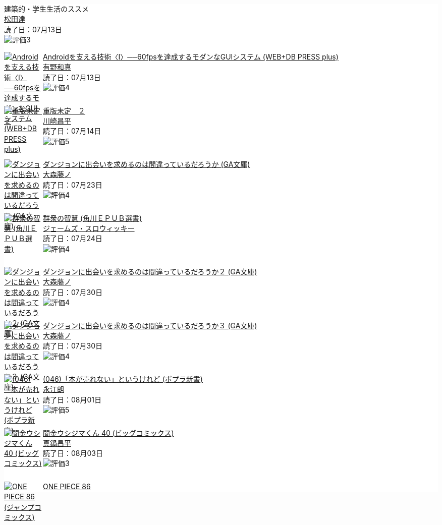 建築的・学生生活のススメ</a><br><a href="http://booklog.jp/author/%E6%9D%BE%E7%94%B0%E9%81%94" target="_blank">松田達</a><br>読了日：07月13日<br><img src="http://booklog.jp/images/rank/3.gif" width="59" height="12" alt="評価3"></div><br style="clear:both;"></div><div style="margin-bottom:5px;"><div style="width:75px;height:75px;float:left;margin-right:2px;"><a href="http://booklog.jp/item/1/4774187593" target="_blank"><img src="https://images-fe.ssl-images-amazon.com/images/I/51R7NEaIwDL._SL75_.jpg" width="53" height="75" alt="Androidを支える技術〈I〉──60fpsを達成するモダンなGUIシステム (WEB+DB PRESS plus)"></a></div><div><a href="http://booklog.jp/item/1/4774187593" target="_blank">Androidを支える技術〈I〉──60fpsを達成するモダンなGUIシステム (WEB+DB PRESS plus)</a><br><a href="http://booklog.jp/author/%E6%9C%89%E9%87%8E%E5%92%8C%E7%9C%9F" target="_blank">有野和真</a><br>読了日：07月13日<br><img src="http://booklog.jp/images/rank/4.gif" width="59" height="12" alt="評価4"></div><br style="clear:both;"></div><div style="margin-bottom:5px;"><div style="width:75px;height:75px;float:left;margin-right:2px;"><a href="http://booklog.jp/item/1/B071FTC8LX" target="_blank"><img src="https://images-fe.ssl-images-amazon.com/images/I/41r%2BkSp0BvL._SL75_.jpg" width="51" height="75" alt="重版未定　２"></a></div><div><a href="http://booklog.jp/item/1/B071FTC8LX" target="_blank">重版未定　２</a><br><a href="http://booklog.jp/author/%E5%B7%9D%E5%B4%8E%E6%98%8C%E5%B9%B3" target="_blank">川崎昌平</a><br>読了日：07月14日<br><img src="http://booklog.jp/images/rank/5.gif" width="59" height="12" alt="評価5"></div><br style="clear:both;"></div><div style="margin-bottom:5px;"><div style="width:75px;height:75px;float:left;margin-right:2px;"><a href="http://booklog.jp/item/1/B00BLCQI70" target="_blank"><img src="https://images-fe.ssl-images-amazon.com/images/I/51awckI5cUL._SL75_.jpg" width="52" height="75" alt="ダンジョンに出会いを求めるのは間違っているだろうか (GA文庫)"></a></div><div><a href="http://booklog.jp/item/1/B00BLCQI70" target="_blank">ダンジョンに出会いを求めるのは間違っているだろうか (GA文庫)</a><br><a href="http://booklog.jp/author/%E5%A4%A7%E6%A3%AE%E8%97%A4%E3%83%8E" target="_blank">大森藤ノ</a><br>読了日：07月23日<br><img src="http://booklog.jp/images/rank/4.gif" width="59" height="12" alt="評価4"></div><br style="clear:both;"></div><div style="margin-bottom:5px;"><div style="width:75px;height:75px;float:left;margin-right:2px;"><a href="http://booklog.jp/item/1/B00O8MMOY6" target="_blank"><img src="https://images-fe.ssl-images-amazon.com/images/I/412t%2B6KZlkL._SL75_.jpg" width="53" height="75" alt="群衆の智慧 (角川ＥＰＵＢ選書)"></a></div><div><a href="http://booklog.jp/item/1/B00O8MMOY6" target="_blank">群衆の智慧 (角川ＥＰＵＢ選書)</a><br><a href="http://booklog.jp/author/%E3%82%B8%E3%82%A7%E3%83%BC%E3%83%A0%E3%82%BA%E3%83%BB%E3%82%B9%E3%83%AD%E3%82%A6%E3%82%A3%E3%83%83%E3%82%AD%E3%83%BC" target="_blank">ジェームズ・スロウィッキー</a><br>読了日：07月24日<br><img src="http://booklog.jp/images/rank/4.gif" width="59" height="12" alt="評価4"></div><br style="clear:both;"></div><div style="margin-bottom:5px;"><div style="width:75px;height:75px;float:left;margin-right:2px;"><a href="http://booklog.jp/item/1/B00C4L7BUK" target="_blank"><img src="https://images-fe.ssl-images-amazon.com/images/I/51G-0ni6VCL._SL75_.jpg" width="52" height="75" alt="ダンジョンに出会いを求めるのは間違っているだろうか２ (GA文庫)"></a></div><div><a href="http://booklog.jp/item/1/B00C4L7BUK" target="_blank">ダンジョンに出会いを求めるのは間違っているだろうか２ (GA文庫)</a><br><a href="http://booklog.jp/author/%E5%A4%A7%E6%A3%AE%E8%97%A4%E3%83%8E" target="_blank">大森藤ノ</a><br>読了日：07月30日<br><img src="http://booklog.jp/images/rank/4.gif" width="59" height="12" alt="評価4"></div><br style="clear:both;"></div><div style="margin-bottom:5px;"><div style="width:75px;height:75px;float:left;margin-right:2px;"><a href="http://booklog.jp/item/1/B00DQ4AZQ6" target="_blank"><img src="https://images-fe.ssl-images-amazon.com/images/I/51cEGKDyH5L._SL75_.jpg" width="52" height="75" alt="ダンジョンに出会いを求めるのは間違っているだろうか３ (GA文庫)"></a></div><div><a href="http://booklog.jp/item/1/B00DQ4AZQ6" target="_blank">ダンジョンに出会いを求めるのは間違っているだろうか３ (GA文庫)</a><br><a href="http://booklog.jp/author/%E5%A4%A7%E6%A3%AE%E8%97%A4%E3%83%8E" target="_blank">大森藤ノ</a><br>読了日：07月30日<br><img src="http://booklog.jp/images/rank/4.gif" width="59" height="12" alt="評価4"></div><br style="clear:both;"></div><div style="margin-bottom:5px;"><div style="width:75px;height:75px;float:left;margin-right:2px;"><a href="http://booklog.jp/item/1/459114223X" target="_blank"><img src="https://images-fe.ssl-images-amazon.com/images/I/51qQ3zDmwVL._SL75_.jpg" width="47" height="75" alt="(046)「本が売れない」というけれど (ポプラ新書)"></a></div><div><a href="http://booklog.jp/item/1/459114223X" target="_blank">(046)「本が売れない」というけれど (ポプラ新書)</a><br><a href="http://booklog.jp/author/%E6%B0%B8%E6%B1%9F%E6%9C%97" target="_blank">永江朗</a><br>読了日：08月01日<br><img src="http://booklog.jp/images/rank/5.gif" width="59" height="12" alt="評価5"></div><br style="clear:both;"></div><div style="margin-bottom:5px;"><div style="width:75px;height:75px;float:left;margin-right:2px;"><a href="http://booklog.jp/item/1/4091896065" target="_blank"><img src="https://images-fe.ssl-images-amazon.com/images/I/51wSVzDHm1L._SL75_.jpg" width="53" height="75" alt="闇金ウシジマくん 40 (ビッグコミックス)"></a></div><div><a href="http://booklog.jp/item/1/4091896065" target="_blank">闇金ウシジマくん 40 (ビッグコミックス)</a><br><a href="http://booklog.jp/author/%E7%9C%9F%E9%8D%8B%E6%98%8C%E5%B9%B3" target="_blank">真鍋昌平</a><br>読了日：08月03日<br><img src="http://booklog.jp/images/rank/3.gif" width="59" height="12" alt="評価3"></div><br style="clear:both;"></div><div style="margin-bottom:5px;"><div style="width:75px;height:75px;float:left;margin-right:2px;"><a href="http://booklog.jp/item/1/4088811984" target="_blank"><img src="https://images-fe.ssl-images-amazon.com/images/I/61aDLMwiYzL._SL75_.jpg" width="47" height="75" alt="ONE PIECE 86 (ジャンプコミックス)"></a></div><div><a href="http://booklog.jp/item/1/4088811984" target="_blank">ONE PIECE 86